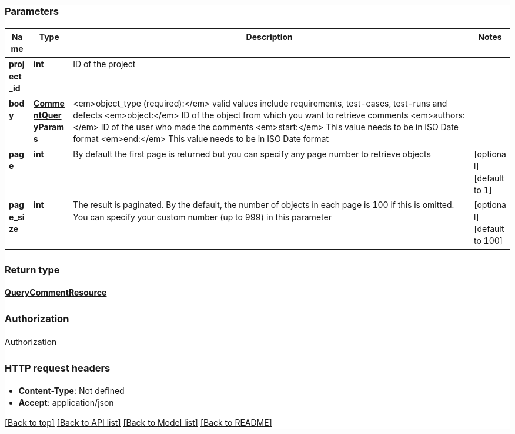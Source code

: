 ### Parameters

Name | Type | Description  | Notes
------------- | ------------- | ------------- | -------------
 **project_id** | **int**| ID of the project | 
 **body** | [**CommentQueryParams**](CommentQueryParams.md)| &lt;em&gt;object_type (required):&lt;/em&gt; valid values include requirements, test-cases, test-runs and defects  &lt;em&gt;object:&lt;/em&gt; ID of the object from which you want to retrieve comments  &lt;em&gt;authors:&lt;/em&gt; ID of the user who made the comments  &lt;em&gt;start:&lt;/em&gt; This value needs to be in ISO Date format  &lt;em&gt;end:&lt;/em&gt; This value needs to be in ISO Date format | 
 **page** | **int**| By default the first page is returned but you can specify any page number to retrieve objects | [optional] [default to 1]
 **page_size** | **int**| The result is paginated. By the default, the number of objects in each page is 100 if this is omitted. You can specify your custom number (up to 999) in this parameter | [optional] [default to 100]

### Return type

[**QueryCommentResource**](QueryCommentResource.md)

### Authorization

[Authorization](../README.md#Authorization)

### HTTP request headers

 - **Content-Type**: Not defined
 - **Accept**: application/json

[[Back to top]](#) [[Back to API list]](../README.md#documentation-for-api-endpoints) [[Back to Model list]](../README.md#documentation-for-models) [[Back to README]](../README.md)

